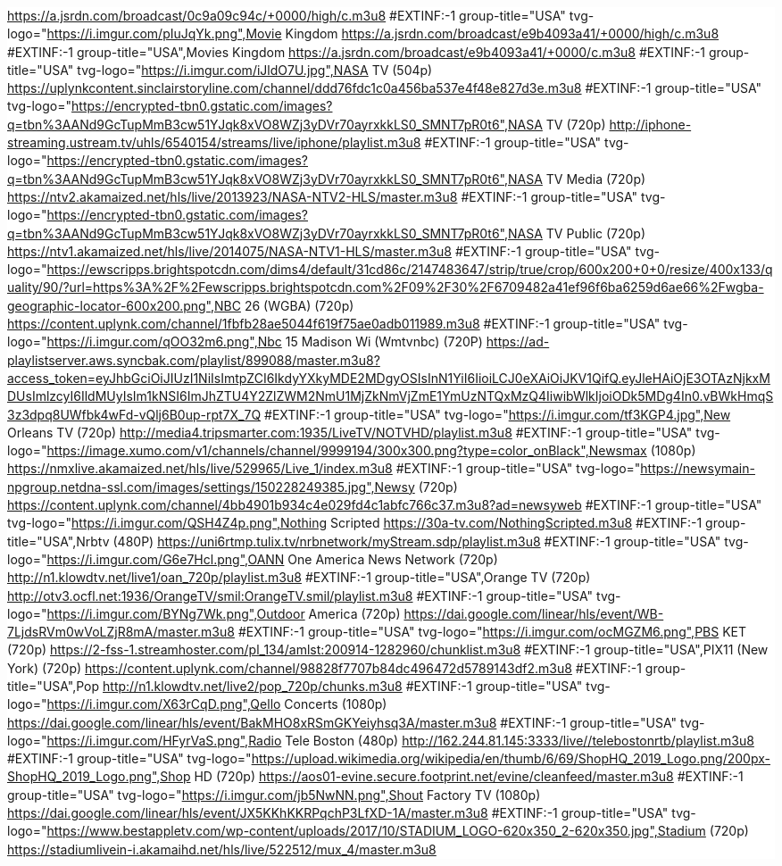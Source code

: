 https://a.jsrdn.com/broadcast/0c9a09c94c/+0000/high/c.m3u8
#EXTINF:-1 group-title="USA" tvg-logo="https://i.imgur.com/pIuJqYk.png",Movie Kingdom
https://a.jsrdn.com/broadcast/e9b4093a41/+0000/high/c.m3u8
#EXTINF:-1 group-title="USA",Movies Kingdom
https://a.jsrdn.com/broadcast/e9b4093a41/+0000/c.m3u8
#EXTINF:-1 group-title="USA" tvg-logo="https://i.imgur.com/iJldO7U.jpg",NASA TV (504p)
https://uplynkcontent.sinclairstoryline.com/channel/ddd76fdc1c0a456ba537e4f48e827d3e.m3u8
#EXTINF:-1 group-title="USA" tvg-logo="https://encrypted-tbn0.gstatic.com/images?q=tbn%3AANd9GcTupMmB3cw51YJqk8xVO8WZj3yDVr70ayrxkkLS0_SMNT7pR0t6",NASA TV (720p)
http://iphone-streaming.ustream.tv/uhls/6540154/streams/live/iphone/playlist.m3u8
#EXTINF:-1 group-title="USA" tvg-logo="https://encrypted-tbn0.gstatic.com/images?q=tbn%3AANd9GcTupMmB3cw51YJqk8xVO8WZj3yDVr70ayrxkkLS0_SMNT7pR0t6",NASA TV Media (720p)
https://ntv2.akamaized.net/hls/live/2013923/NASA-NTV2-HLS/master.m3u8
#EXTINF:-1 group-title="USA" tvg-logo="https://encrypted-tbn0.gstatic.com/images?q=tbn%3AANd9GcTupMmB3cw51YJqk8xVO8WZj3yDVr70ayrxkkLS0_SMNT7pR0t6",NASA TV Public (720p)
https://ntv1.akamaized.net/hls/live/2014075/NASA-NTV1-HLS/master.m3u8
#EXTINF:-1 group-title="USA" tvg-logo="https://ewscripps.brightspotcdn.com/dims4/default/31cd86c/2147483647/strip/true/crop/600x200+0+0/resize/400x133/quality/90/?url=https%3A%2F%2Fewscripps.brightspotcdn.com%2F09%2F30%2F6709482a41ef96f6ba6259d6ae66%2Fwgba-geographic-locator-600x200.png",NBC 26 (WGBA) (720p)
https://content.uplynk.com/channel/1fbfb28ae5044f619f75ae0adb011989.m3u8
#EXTINF:-1 group-title="USA" tvg-logo="https://i.imgur.com/qOO32m6.png",Nbc 15 Madison Wi (Wmtvnbc) (720P)
https://ad-playlistserver.aws.syncbak.com/playlist/899088/master.m3u8?access_token=eyJhbGciOiJIUzI1NiIsImtpZCI6IkdyYXkyMDE2MDgyOSIsInN1YiI6IioiLCJ0eXAiOiJKV1QifQ.eyJleHAiOjE3OTAzNjkxMDUsImlzcyI6IldMUyIsIm1kNSI6ImJhZTU4Y2ZlZWM2NmU1MjZkNmVjZmE1YmUzNTQxMzQ4IiwibWlkIjoiODk5MDg4In0.vBWkHmqS3z3dpq8UWfbk4wFd-vQlj6B0up-rpt7X_7Q
#EXTINF:-1 group-title="USA" tvg-logo="https://i.imgur.com/tf3KGP4.jpg",New Orleans TV (720p)
http://media4.tripsmarter.com:1935/LiveTV/NOTVHD/playlist.m3u8
#EXTINF:-1 group-title="USA" tvg-logo="https://image.xumo.com/v1/channels/channel/9999194/300x300.png?type=color_onBlack",Newsmax (1080p)
https://nmxlive.akamaized.net/hls/live/529965/Live_1/index.m3u8
#EXTINF:-1 group-title="USA" tvg-logo="https://newsymain-npgroup.netdna-ssl.com/images/settings/150228249385.jpg",Newsy (720p)
https://content.uplynk.com/channel/4bb4901b934c4e029fd4c1abfc766c37.m3u8?ad=newsyweb
#EXTINF:-1 group-title="USA" tvg-logo="https://i.imgur.com/QSH4Z4p.png",Nothing Scripted
https://30a-tv.com/NothingScripted.m3u8
#EXTINF:-1 group-title="USA",Nrbtv (480P)
https://uni6rtmp.tulix.tv/nrbnetwork/myStream.sdp/playlist.m3u8
#EXTINF:-1 group-title="USA" tvg-logo="https://i.imgur.com/G6e7Hcl.png",OANN One America News Network (720p)
http://n1.klowdtv.net/live1/oan_720p/playlist.m3u8
#EXTINF:-1 group-title="USA",Orange TV (720p)
http://otv3.ocfl.net:1936/OrangeTV/smil:OrangeTV.smil/playlist.m3u8
#EXTINF:-1 group-title="USA" tvg-logo="https://i.imgur.com/BYNg7Wk.png",Outdoor America (720p)
https://dai.google.com/linear/hls/event/WB-7LjdsRVm0wVoLZjR8mA/master.m3u8
#EXTINF:-1 group-title="USA" tvg-logo="https://i.imgur.com/ocMGZM6.png",PBS KET (720p)
https://2-fss-1.streamhoster.com/pl_134/amlst:200914-1282960/chunklist.m3u8
#EXTINF:-1 group-title="USA",PIX11 (New York) (720p)
https://content.uplynk.com/channel/98828f7707b84dc496472d5789143df2.m3u8
#EXTINF:-1 group-title="USA",Pop
http://n1.klowdtv.net/live2/pop_720p/chunks.m3u8
#EXTINF:-1 group-title="USA" tvg-logo="https://i.imgur.com/X63rCqD.png",Qello Concerts (1080p)
https://dai.google.com/linear/hls/event/BakMHO8xRSmGKYeiyhsq3A/master.m3u8
#EXTINF:-1 group-title="USA" tvg-logo="https://i.imgur.com/HFyrVaS.png",Radio Tele Boston (480p)
http://162.244.81.145:3333/live//telebostonrtb/playlist.m3u8
#EXTINF:-1 group-title="USA" tvg-logo="https://upload.wikimedia.org/wikipedia/en/thumb/6/69/ShopHQ_2019_Logo.png/200px-ShopHQ_2019_Logo.png",Shop HD (720p)
https://aos01-evine.secure.footprint.net/evine/cleanfeed/master.m3u8
#EXTINF:-1 group-title="USA" tvg-logo="https://i.imgur.com/jb5NwNN.png",Shout Factory TV (1080p)
https://dai.google.com/linear/hls/event/JX5KKhKKRPqchP3LfXD-1A/master.m3u8
#EXTINF:-1 group-title="USA" tvg-logo="https://www.bestappletv.com/wp-content/uploads/2017/10/STADIUM_LOGO-620x350_2-620x350.jpg",Stadium (720p)
https://stadiumlivein-i.akamaihd.net/hls/live/522512/mux_4/master.m3u8